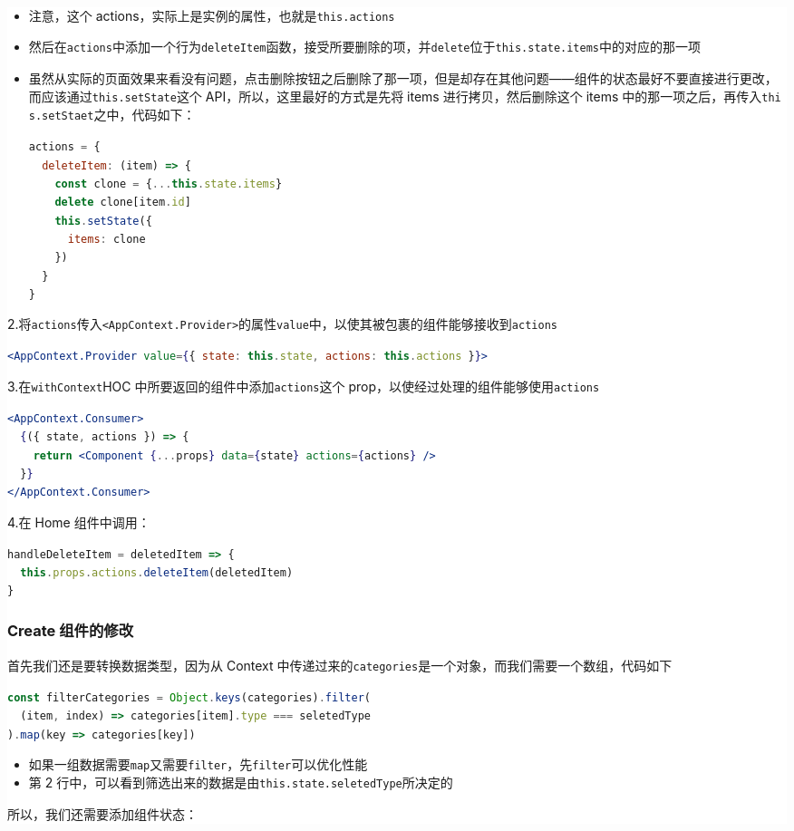 - 注意，这个 actions，实际上是实例的属性，也就是`this.actions`

- 然后在`actions`中添加一个行为`deleteItem`函数，接受所要删除的项，并`delete`位于`this.state.items`中的对应的那一项

- 虽然从实际的页面效果来看没有问题，点击删除按钮之后删除了那一项，但是却存在其他问题——组件的状态最好不要直接进行更改，而应该通过`this.setState`这个 API，所以，这里最好的方式是先将 items 进行拷贝，然后删除这个 items 中的那一项之后，再传入`this.setStaet`之中，代码如下：

  ```jsx
  actions = {
    deleteItem: (item) => {
      const clone = {...this.state.items}
      delete clone[item.id]
      this.setState({
        items: clone
      })
    }
  }
  ```

  

2.将`actions`传入`<AppContext.Provider>`的属性`value`中，以使其被包裹的组件能够接收到`actions`

```jsx
<AppContext.Provider value={{ state: this.state, actions: this.actions }}>
```

3.在`withContext`HOC 中所要返回的组件中添加`actions`这个 prop，以使经过处理的组件能够使用`actions`

```jsx
<AppContext.Consumer>
  {({ state, actions }) => {
    return <Component {...props} data={state} actions={actions} />
  }}
</AppContext.Consumer>
```

4.在 Home 组件中调用：

```jsx
handleDeleteItem = deletedItem => {
  this.props.actions.deleteItem(deletedItem)
}
```

### Create 组件的修改

首先我们还是要转换数据类型，因为从 Context 中传递过来的`categories`是一个对象，而我们需要一个数组，代码如下

```jsx
const filterCategories = Object.keys(categories).filter(
  (item, index) => categories[item].type === seletedType
).map(key => categories[key])
```

- 如果一组数据需要`map`又需要`filter`，先`filter`可以优化性能
- 第 2 行中，可以看到筛选出来的数据是由`this.state.seletedType`所决定的

所以，我们还需要添加组件状态：
